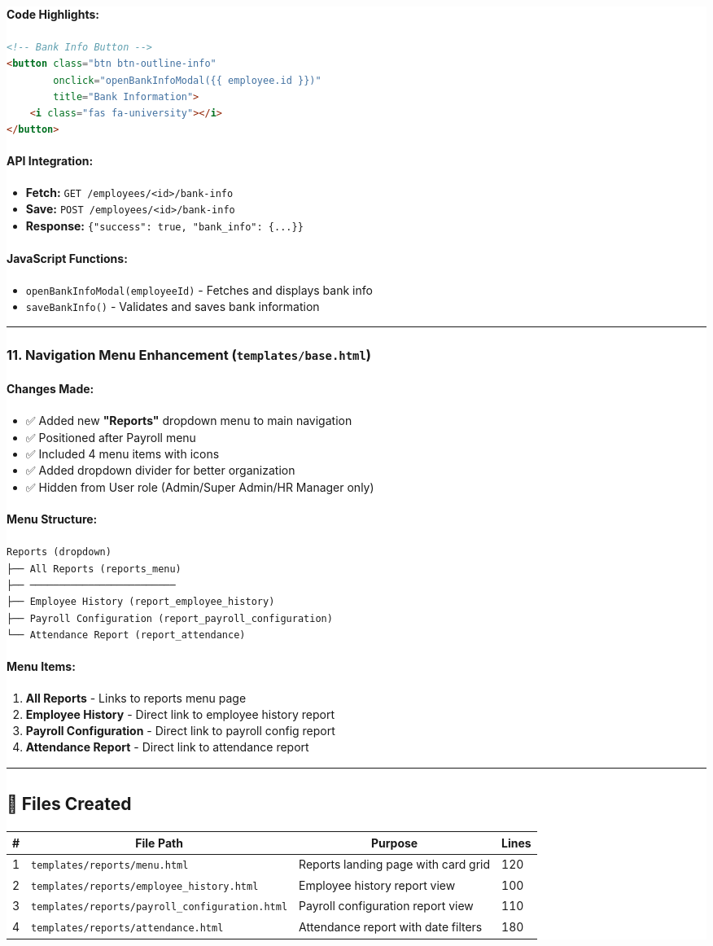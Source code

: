 #### Code Highlights:
```html
<!-- Bank Info Button -->
<button class="btn btn-outline-info" 
        onclick="openBankInfoModal({{ employee.id }})"
        title="Bank Information">
    <i class="fas fa-university"></i>
</button>
```

#### API Integration:
- **Fetch:** `GET /employees/<id>/bank-info`
- **Save:** `POST /employees/<id>/bank-info`
- **Response:** `{"success": true, "bank_info": {...}}`

#### JavaScript Functions:
- `openBankInfoModal(employeeId)` - Fetches and displays bank info
- `saveBankInfo()` - Validates and saves bank information

---

### 11. **Navigation Menu Enhancement** (`templates/base.html`)

#### Changes Made:
- ✅ Added new **"Reports"** dropdown menu to main navigation
- ✅ Positioned after Payroll menu
- ✅ Included 4 menu items with icons
- ✅ Added dropdown divider for better organization
- ✅ Hidden from User role (Admin/Super Admin/HR Manager only)

#### Menu Structure:
```
Reports (dropdown)
├── All Reports (reports_menu)
├── ─────────────────────────
├── Employee History (report_employee_history)
├── Payroll Configuration (report_payroll_configuration)
└── Attendance Report (report_attendance)
```

#### Menu Items:
1. **All Reports** - Links to reports menu page
2. **Employee History** - Direct link to employee history report
3. **Payroll Configuration** - Direct link to payroll config report
4. **Attendance Report** - Direct link to attendance report

---

## 📁 Files Created

| # | File Path | Purpose | Lines |
|---|-----------|---------|-------|
| 1 | `templates/reports/menu.html` | Reports landing page with card grid | 120 |
| 2 | `templates/reports/employee_history.html` | Employee history report view | 100 |
| 3 | `templates/reports/payroll_configuration.html` | Payroll configuration report view | 110 |
| 4 | `templates/reports/attendance.html` | Attendance report with date filters | 180 |
